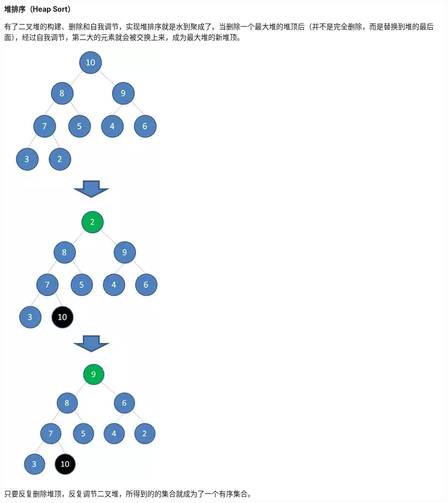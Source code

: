 
**堆排序（Heap Sort）**

有了二叉堆的构建、删除和自我调节，实现堆排序就是水到聚成了。当删除一个最大堆的堆顶后（并不是完全删除，而是替换到堆的最后面），经过自我调节，第二大的元素就会被交换上来，成为最大堆的新堆顶。

![](./img/C3/3-5/10.png)

只要反复删除堆顶，反复调节二叉堆，所得到的的集合就成为了一个有序集合。
